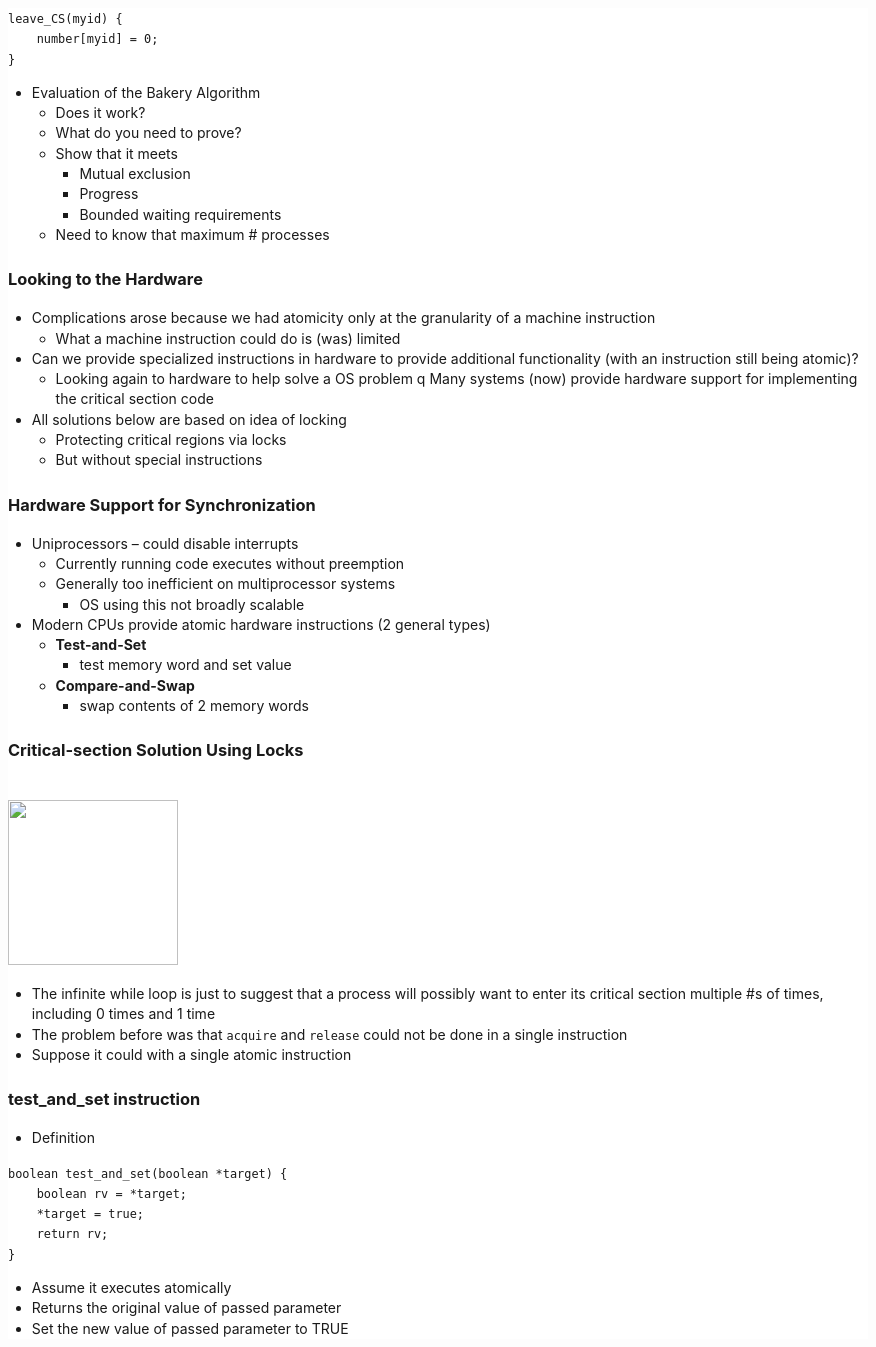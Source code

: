 ```
leave_CS(myid) {
	number[myid] = 0;
}
```
* Evaluation of the Bakery Algorithm
	- Does it work?
	- What do you need to prove?
	- Show that it meets
		- Mutual exclusion
		- Progress
		- Bounded waiting requirements
	- Need to know that maximum \# processes

### Looking to the Hardware
* Complications arose because we had atomicity only at the granularity of a machine instruction
	- What a machine instruction could do is (was) limited
* Can we provide specialized instructions in hardware to provide additional functionality (with an instruction still being atomic)?
	- Looking again to hardware to help solve a OS problem q Many systems (now) provide hardware support for implementing the critical section code
* All solutions below are based on idea of locking
	- Protecting critical regions via locks
	- But without special instructions

### Hardware Support for Synchronization
* Uniprocessors – could disable interrupts
	- Currently running code executes without preemption
	- Generally too inefficient on multiprocessor systems 
		- OS using this not broadly scalable
* Modern CPUs provide atomic hardware instructions (2 general types)
	- **Test-and-Set**
		- test memory word and set value
	- **Compare-and-Swap**
		- swap contents of 2 memory words

### Critical-section Solution Using Locks
<br /><img width="170" height="165" src="https://github.com/missystem/cis415review/blob/master/lock.png"><br />
* The infinite while loop is just to suggest that a process will possibly want to enter its critical section multiple \#s of times, including 0 times and 1 time
* The problem before was that ```acquire``` and ```release``` could not be done in a single instruction
* Suppose it could with a single atomic instruction

### test_and_set instruction
* Definition
```
boolean test_and_set(boolean *target) { 
	boolean rv = *target;
	*target = true;
	return rv;
}
```
* Assume it executes atomically
* Returns the original value of passed parameter
* Set the new value of passed parameter to TRUE
